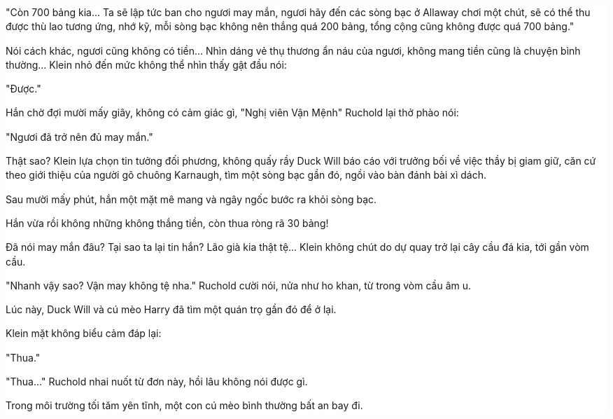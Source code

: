 "Còn 700 bảng kia... Ta sẽ lập tức ban cho ngươi may mắn, ngươi hãy đến các sòng bạc ở Allaway chơi một chút, sẽ có thể thu được thù lao tương ứng, nhớ kỹ, mỗi sòng bạc không nên thắng quá 200 bảng, tổng cộng cũng không được quá 700 bảng."

Nói cách khác, ngươi cũng không có tiền... Nhìn dáng vẻ thụ thương ẩn náu của ngươi, không mang tiền cũng là chuyện bình thường... Klein nhỏ đến mức không thể nhìn thấy gật đầu nói:

"Được."

Hắn chờ đợi mười mấy giây, không có cảm giác gì, "Nghị viên Vận Mệnh" Ruchold lại thở phào nói:

"Ngươi đã trở nên đủ may mắn."

Thật sao? Klein lựa chọn tin tưởng đối phương, không quấy rầy Duck Will báo cáo với trưởng bối về việc thầy bị giam giữ, căn cứ theo giới thiệu của người gõ chuông Karnaugh, tìm một sòng bạc gần đó, ngồi vào bàn đánh bài xì dách.

Sau mười mấy phút, hắn một mặt mê mang và ngây ngốc bước ra khỏi sòng bạc.

Hắn vừa rồi không những không thắng tiền, còn thua ròng rã 30 bảng!

Đã nói may mắn đâu? Tại sao ta lại tin hắn? Lão già kia thật tệ... Klein không chút do dự quay trở lại cây cầu đá kia, tới gần vòm cầu.

"Nhanh vậy sao? Vận may không tệ nha." Ruchold cười nói, nửa như ho khan, từ trong vòm cầu âm u.

Lúc này, Duck Will và cú mèo Harry đã tìm một quán trọ gần đó để ở lại.

Klein mặt không biểu cảm đáp lại:

"Thua."

"Thua..." Ruchold nhai nuốt từ đơn này, hồi lâu không nói được gì.

Trong môi trường tối tăm yên tĩnh, một con cú mèo bình thường bất an bay đi.
